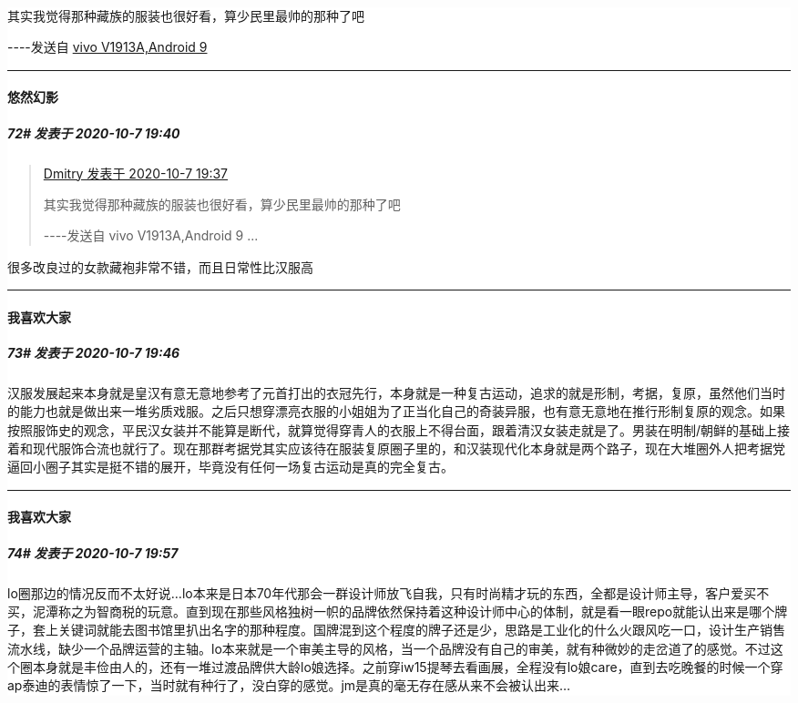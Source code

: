 


其实我觉得那种藏族的服装也很好看，算少民里最帅的那种了吧


----发送自 [vivo V1913A,Android 9](http://stage1.5j4m.com/?1.33)







*****

####  悠然幻影  
##### 72#       发表于 2020-10-7 19:40



<blockquote><a href="httphttps://bbs.saraba1st.com/2b/forum.php?mod=redirect&amp;goto=findpost&amp;pid=48979594&amp;ptid=1963713" target="_blank">Dmitry 发表于 2020-10-7 19:37</a>

其实我觉得那种藏族的服装也很好看，算少民里最帅的那种了吧


----发送自 vivo V1913A,Android 9 ...</blockquote>
很多改良过的女款藏袍非常不错，而且日常性比汉服高







*****

####  我喜欢大家  
##### 73#       发表于 2020-10-7 19:46




汉服发展起来本身就是皇汉有意无意地参考了元首打出的衣冠先行，本身就是一种复古运动，追求的就是形制，考据，复原，虽然他们当时的能力也就是做出来一堆劣质戏服。之后只想穿漂亮衣服的小姐姐为了正当化自己的奇装异服，也有意无意地在推行形制复原的观念。如果按照服饰史的观念，平民汉女装并不能算是断代，就算觉得穿青人的衣服上不得台面，跟着清汉女装走就是了。男装在明制/朝鲜的基础上接着和现代服饰合流也就行了。现在那群考据党其实应该待在服装复原圈子里的，和汉装现代化本身就是两个路子，现在大堆圈外人把考据党逼回小圈子其实是挺不错的展开，毕竟没有任何一场复古运动是真的完全复古。







*****

####  我喜欢大家  
##### 74#       发表于 2020-10-7 19:57




lo圈那边的情况反而不太好说…lo本来是日本70年代那会一群设计师放飞自我，只有时尚精才玩的东西，全都是设计师主导，客户爱买不买，泥潭称之为智商税的玩意。直到现在那些风格独树一帜的品牌依然保持着这种设计师中心的体制，就是看一眼repo就能认出来是哪个牌子，套上关键词就能去图书馆里扒出名字的那种程度。国牌混到这个程度的牌子还是少，思路是工业化的什么火跟风吃一口，设计生产销售流水线，缺少一个品牌运营的主轴。lo本来就是一个审美主导的风格，当一个品牌没有自己的审美，就有种微妙的走岔道了的感觉。不过这个圈本身就是丰俭由人的，还有一堆过渡品牌供大龄lo娘选择。之前穿iw15提琴去看画展，全程没有lo娘care，直到去吃晚餐的时候一个穿ap泰迪的表情惊了一下，当时就有种行了，没白穿的感觉。jm是真的毫无存在感从来不会被认出来…


